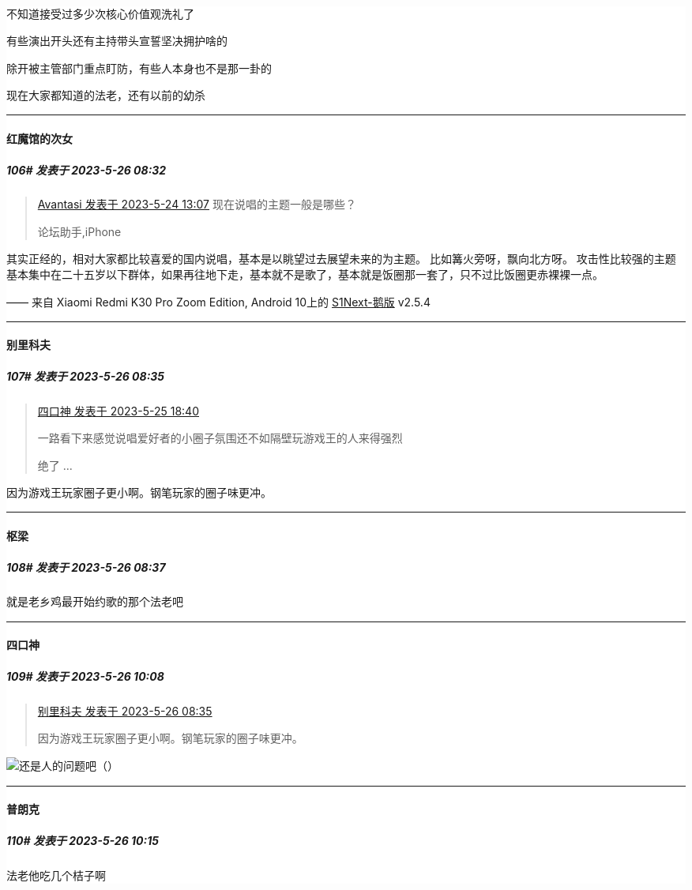 不知道接受过多少次核心价值观洗礼了

有些演出开头还有主持带头宣誓坚决拥护啥的

除开被主管部门重点盯防，有些人本身也不是那一卦的

现在大家都知道的法老，还有以前的幼杀


*****

####  红魔馆的次女  
##### 106#       发表于 2023-5-26 08:32

<blockquote><a href="httphttps://bbs.saraba1st.com/2b/forum.php?mod=redirect&amp;goto=findpost&amp;pid=60971435&amp;ptid=2135661" target="_blank">Avantasi 发表于 2023-5-24 13:07</a>
现在说唱的主题一般是哪些？

论坛助手,iPhone</blockquote>
其实正经的，相对大家都比较喜爱的国内说唱，基本是以眺望过去展望未来的为主题。
比如篝火旁呀，飘向北方呀。
攻击性比较强的主题基本集中在二十五岁以下群体，如果再往地下走，基本就不是歌了，基本就是饭圈那一套了，只不过比饭圈更赤裸裸一点。

—— 来自 Xiaomi Redmi K30 Pro Zoom Edition, Android 10上的 [S1Next-鹅版](https://github.com/ykrank/S1-Next/releases) v2.5.4


*****

####  别里科夫  
##### 107#       发表于 2023-5-26 08:35

<blockquote><a href="httphttps://bbs.saraba1st.com/2b/forum.php?mod=redirect&amp;goto=findpost&amp;pid=60989958&amp;ptid=2135661" target="_blank">四口神 发表于 2023-5-25 18:40</a>

一路看下来感觉说唱爱好者的小圈子氛围还不如隔壁玩游戏王的人来得强烈

绝了 ...</blockquote>
因为游戏王玩家圈子更小啊。钢笔玩家的圈子味更冲。

*****

####  枢梁  
##### 108#       发表于 2023-5-26 08:37

就是老乡鸡最开始约歌的那个法老吧


*****

####  四口神  
##### 109#       发表于 2023-5-26 10:08

<blockquote><a href="httphttps://bbs.saraba1st.com/2b/forum.php?mod=redirect&amp;goto=findpost&amp;pid=60994261&amp;ptid=2135661" target="_blank">别里科夫 发表于 2023-5-26 08:35</a>

因为游戏王玩家圈子更小啊。钢笔玩家的圈子味更冲。</blockquote>
<img src="https://static.saraba1st.com/image/smiley/face2017/068.png" referrerpolicy="no-referrer">还是人的问题吧（）


*****

####  普朗克  
##### 110#       发表于 2023-5-26 10:15

法老他吃几个桔子啊

